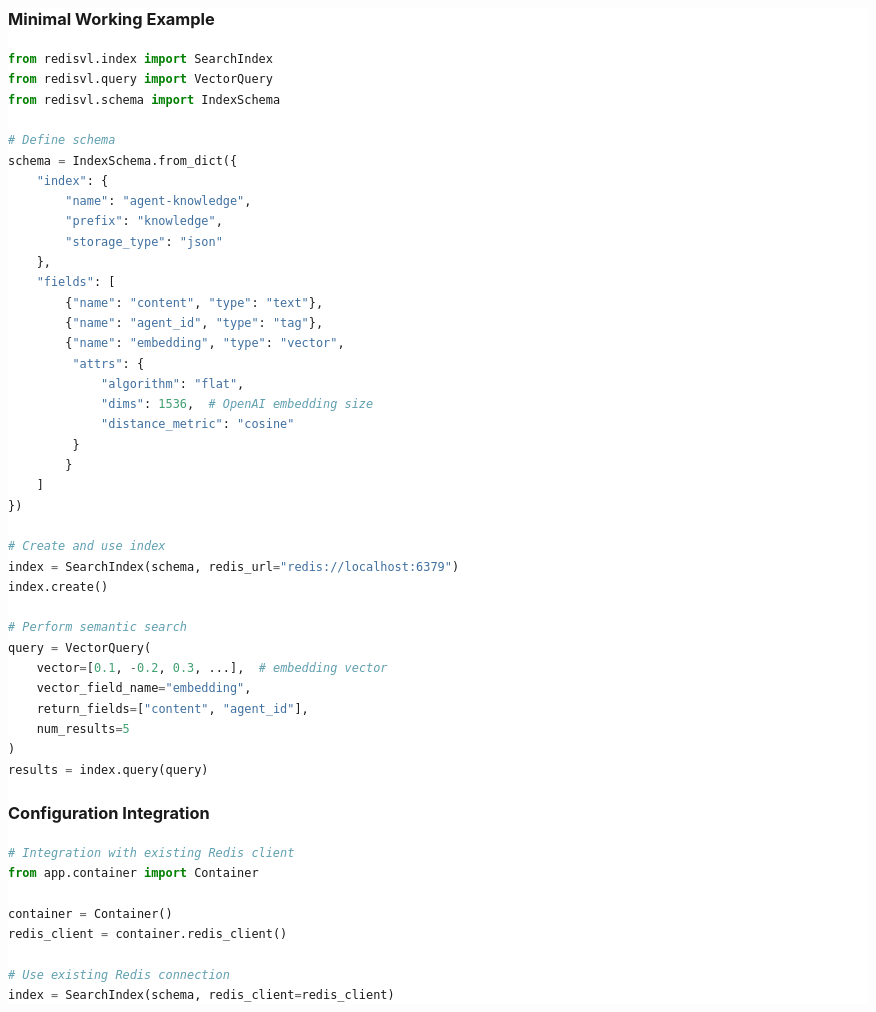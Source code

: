 ### Minimal Working Example
```python
from redisvl.index import SearchIndex
from redisvl.query import VectorQuery
from redisvl.schema import IndexSchema

# Define schema
schema = IndexSchema.from_dict({
    "index": {
        "name": "agent-knowledge",
        "prefix": "knowledge",
        "storage_type": "json"
    },
    "fields": [
        {"name": "content", "type": "text"},
        {"name": "agent_id", "type": "tag"},
        {"name": "embedding", "type": "vector",
         "attrs": {
             "algorithm": "flat",
             "dims": 1536,  # OpenAI embedding size
             "distance_metric": "cosine"
         }
        }
    ]
})

# Create and use index
index = SearchIndex(schema, redis_url="redis://localhost:6379")
index.create()

# Perform semantic search
query = VectorQuery(
    vector=[0.1, -0.2, 0.3, ...],  # embedding vector
    vector_field_name="embedding",
    return_fields=["content", "agent_id"],
    num_results=5
)
results = index.query(query)
```

### Configuration Integration
```python
# Integration with existing Redis client
from app.container import Container

container = Container()
redis_client = container.redis_client()

# Use existing Redis connection
index = SearchIndex(schema, redis_client=redis_client)
```
